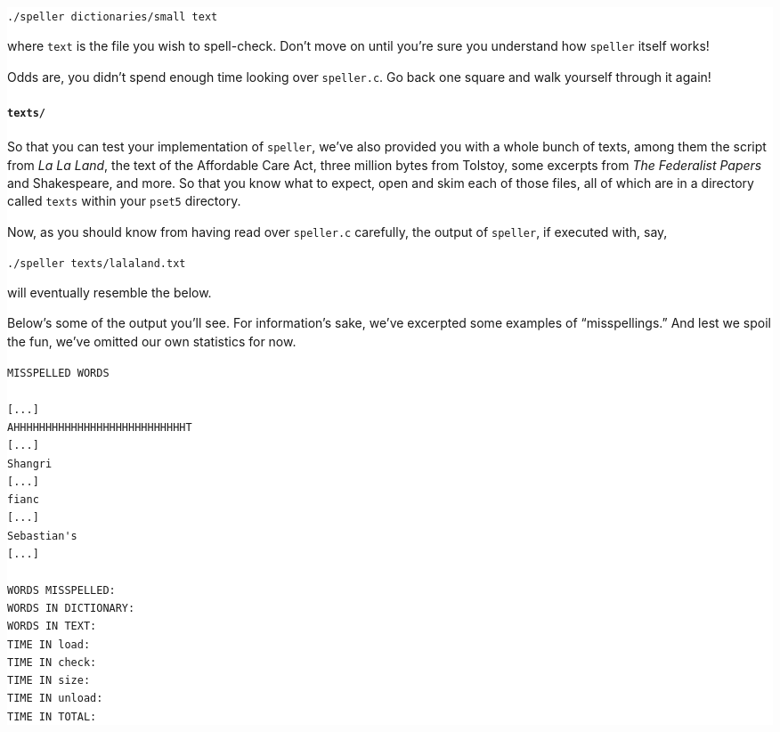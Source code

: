 ```
./speller dictionaries/small text

```

where  `text`  is the file you wish to spell-check. Don’t move on until you’re sure you understand how  `speller`  itself works!

Odds are, you didn’t spend enough time looking over  `speller.c`. Go back one square and walk yourself through it again!

#### `texts/`

So that you can test your implementation of  `speller`, we’ve also provided you with a whole bunch of texts, among them the script from  _La La Land_, the text of the Affordable Care Act, three million bytes from Tolstoy, some excerpts from  _The Federalist Papers_  and Shakespeare, and more. So that you know what to expect, open and skim each of those files, all of which are in a directory called  `texts`  within your  `pset5`  directory.

Now, as you should know from having read over  `speller.c`  carefully, the output of  `speller`, if executed with, say,

```
./speller texts/lalaland.txt

```

will eventually resemble the below.

Below’s some of the output you’ll see. For information’s sake, we’ve excerpted some examples of “misspellings.” And lest we spoil the fun, we’ve omitted our own statistics for now.

```
MISSPELLED WORDS

[...]
AHHHHHHHHHHHHHHHHHHHHHHHHHHHT
[...]
Shangri
[...]
fianc
[...]
Sebastian's
[...]

WORDS MISSPELLED:
WORDS IN DICTIONARY:
WORDS IN TEXT:
TIME IN load:
TIME IN check:
TIME IN size:
TIME IN unload:
TIME IN TOTAL:

```
